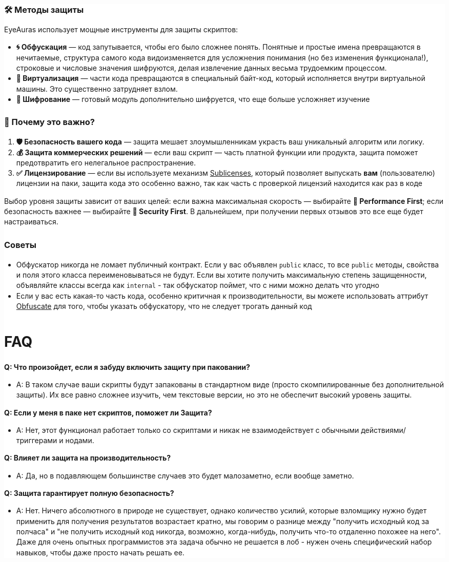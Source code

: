 ### 🛠️ Методы защиты
EyeAuras использует мощные инструменты для защиты скриптов:

- **🌀 Обфускация** — код запутывается, чтобы его было сложнее понять. Понятные и простые имена превращаются в нечитаемые, структура самого кода видоизменяется для усложнения понимания (но без изменения функционала!), строковые и числовые значения шифруются, делая извлечение данных весьма трудоемким процессом.
- **🔁 Виртуализация** — части кода превращаются в специальный байт-код, который исполняется внутри виртуальной машины. Это существенно затрудняет взлом.
- **🔐 Шифрование** — готовый модуль дополнительно шифруется, что еще больше усложняет изучение

### 🤔 Почему это важно?
1. **🛡️ Безопасность вашего кода** — защита мешает злоумышленникам украсть ваш уникальный алгоритм или логику.
2. **💰 Защита коммерческих решений** — если ваш скрипт — часть платной функции или продукта, защита поможет предотвратить его нелегальное распространение.
3. **✅ Лицензирование** — если вы используете механизм [Sublicenses](/features/sublicenses), который позволяет выпускать **вам** (пользователю) лицензии на паки, защита кода это особенно важно, так как часть с проверкой лицензий находится как раз в коде

Выбор уровня защиты зависит от ваших целей: если важна максимальная скорость — выбирайте **🚀 Performance First**; если безопасность важнее — выбирайте **🧱 Security First**. В дальнейшем, при получении первых отзывов это все еще будет настраиваться.

### Советы
- Обфускатор никогда не ломает публичный контракт. Если у вас объявлен `public` класс, то все `public` методы, свойства и поля этого класса переименовываться не будут. Если вы хотите получить максимальную степень защищенности, объявляйте классы всегда как `internal` - так обфускатор поймет, что с ними можно делать что угодно
- Если у вас есть какая-то часть кода, особенно критичная к производительности, вы можете использовать аттрибут [Obfuscate](https://learn.microsoft.com/en-us/dotnet/api/system.reflection.obfuscationattribute?view=net-9.0) для того, чтобы указать обфускатору, что не следует трогать данный код

# FAQ 

**Q: Что произойдет, если я забуду включить защиту при паковании?**  
- A: В таком случае ваши скрипты будут запакованы в стандартном виде (просто скомпилированные без дополнительной защиты). Их все равно сложнее изучить, чем текстовые версии, но это не обеспечит высокий уровень защиты.

**Q: Если у меня в паке нет скриптов, поможет ли Защита?**
-   A: Нет, этот функционал работает только со скриптами и никак не взаимодействует с обычными действиями/триггерами и нодами.

**Q: Влияет ли защита на производительность?**
- A: Да, но в подавляющем большинстве случаев это будет малозаметно, если вообще заметно. 

**Q: Защита гарантирует полную безопасность?**
- A: Нет. Ничего абсолютного в природе не существует, однако количество усилий, которые взломщику нужно будет применить для получения результатов возрастает кратно, мы говорим о разнице между "получить исходный код за полчаса" и "не получить исходный код никогда, возможно, когда-нибудь, получить что-то отдаленно похожее на него". Даже для очень опытных программистов эта задача обычно не решается в лоб - нужен очень специфический набор навыков, чтобы даже просто начать решать ее. 
